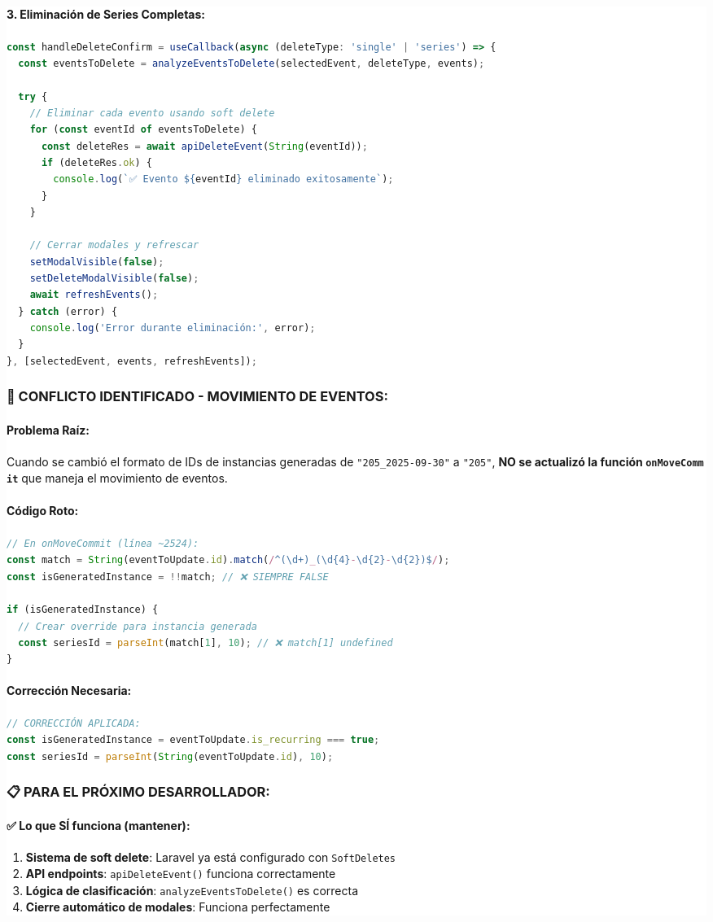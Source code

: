 #### **3. Eliminación de Series Completas:**
```typescript
const handleDeleteConfirm = useCallback(async (deleteType: 'single' | 'series') => {
  const eventsToDelete = analyzeEventsToDelete(selectedEvent, deleteType, events);
  
  try {
    // Eliminar cada evento usando soft delete
    for (const eventId of eventsToDelete) {
      const deleteRes = await apiDeleteEvent(String(eventId));
      if (deleteRes.ok) {
        console.log(`✅ Evento ${eventId} eliminado exitosamente`);
      }
    }
    
    // Cerrar modales y refrescar
    setModalVisible(false);
    setDeleteModalVisible(false);
    await refreshEvents();
  } catch (error) {
    console.log('Error durante eliminación:', error);
  }
}, [selectedEvent, events, refreshEvents]);
```

### **🚨 CONFLICTO IDENTIFICADO - MOVIMIENTO DE EVENTOS:**

#### **Problema Raíz:**
Cuando se cambió el formato de IDs de instancias generadas de `"205_2025-09-30"` a `"205"`, **NO se actualizó la función `onMoveCommit`** que maneja el movimiento de eventos.

#### **Código Roto:**
```typescript
// En onMoveCommit (línea ~2524):
const match = String(eventToUpdate.id).match(/^(\d+)_(\d{4}-\d{2}-\d{2})$/);
const isGeneratedInstance = !!match; // ❌ SIEMPRE FALSE

if (isGeneratedInstance) {
  // Crear override para instancia generada
  const seriesId = parseInt(match[1], 10); // ❌ match[1] undefined
}
```

#### **Corrección Necesaria:**
```typescript
// CORRECCIÓN APLICADA:
const isGeneratedInstance = eventToUpdate.is_recurring === true;
const seriesId = parseInt(String(eventToUpdate.id), 10);
```

### **📋 PARA EL PRÓXIMO DESARROLLADOR:**

#### **✅ Lo que SÍ funciona (mantener):**
1. **Sistema de soft delete**: Laravel ya está configurado con `SoftDeletes`
2. **API endpoints**: `apiDeleteEvent()` funciona correctamente
3. **Lógica de clasificación**: `analyzeEventsToDelete()` es correcta
4. **Cierre automático de modales**: Funciona perfectamente
